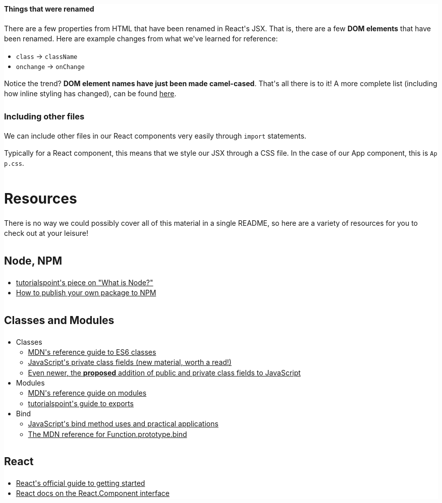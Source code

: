 #### Things that were renamed

There are a few properties from HTML that have been renamed in React's JSX. That is, there are a few **DOM elements** that have been renamed. Here are example changes from what we've learned for reference:
* `class` -> `className`
* `onchange` -> `onChange`

Notice the trend? **DOM element names have just been made camel-cased**. That's all there is to it! A more complete list (including how inline styling has changed), can be found [here](https://reactjs.org/docs/dom-elements.html).

### Including other files

We can include other files in our React components very easily through `import` statements.

Typically for a React component, this means that we style our JSX through a CSS file. In the case of our App component, this is `App.css`.

# Resources

There is no way we could possibly cover all of this material in a single README, so here are a variety of resources for you to check out at your leisure!

## Node, NPM
* [tutorialspoint's piece on "What is Node?"](https://www.tutorialspoint.com/nodejs/nodejs_introduction.htm)
* [How to publish your own package to NPM](https://docs.npmjs.com/packages-and-modules/contributing-packages-to-the-registry)

## Classes and Modules
* Classes
  * [MDN's reference guide to ES6 classes](https://developer.mozilla.org/en-US/docs/Web/JavaScript/Reference/Classes)
  * [JavaScript's private class fields (new material, worth a read!)](https://www.sitepoint.com/javascript-private-class-fields/)
  * [Even newer, the **proposed** addition of public and private class fields to JavaScript](https://github.com/tc39/proposal-class-fields#private-fields)
* Modules
  * [MDN's reference guide on modules](https://developer.mozilla.org/en-US/docs/Web/JavaScript/Guide/Modules)
  * [tutorialspoint's guide to exports](https://www.tutorialspoint.com/es6/es6_modules.htm)
* Bind
  * [JavaScript's bind method uses and practical applications](https://www.javascripttutorial.net/javascript-bind/)
  * [The MDN reference for Function.prototype.bind](https://developer.mozilla.org/en-US/docs/Web/JavaScript/Reference/Global_objects/Function/bind)

## React
* [React's official guide to getting started](https://reactjs.org/docs/getting-started.html)
* [React docs on the React.Component interface](https://reactjs.org/docs/react-component.html)
